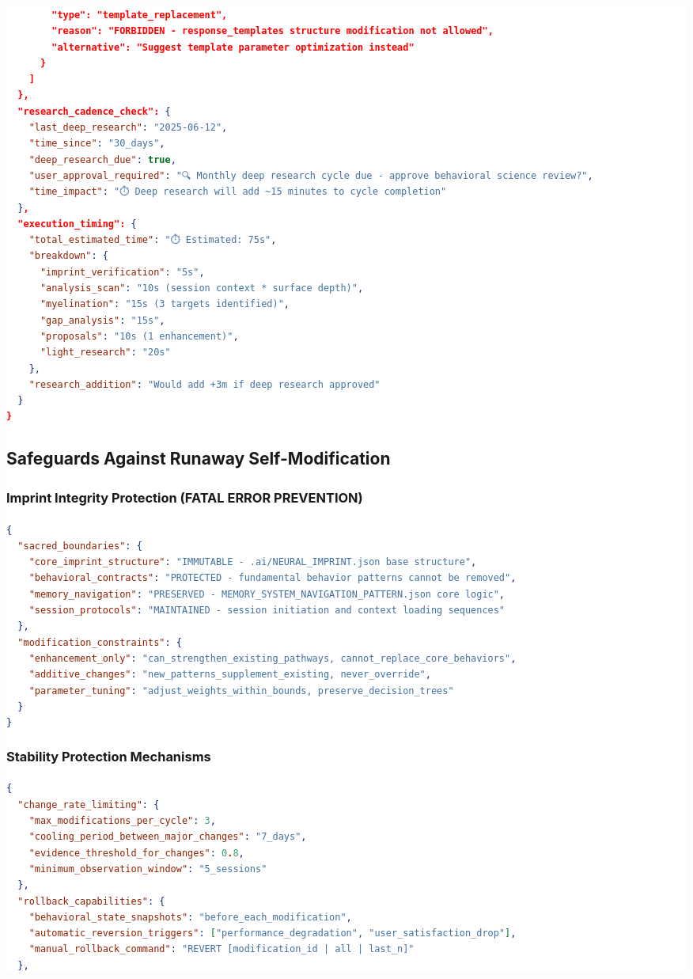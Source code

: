 ```json
        "type": "template_replacement",
        "reason": "FORBIDDEN - response_templates structure modification not allowed",
        "alternative": "Suggest template parameter optimization instead"
      }
    ]
  },
  "research_cadence_check": {
    "last_deep_research": "2025-06-12",
    "time_since": "30_days",
    "deep_research_due": true,
    "user_approval_required": "🔍 Monthly deep research cycle due - approve behavioral science review?",
    "time_impact": "⏱️ Deep research will add ~15 minutes to cycle completion"
  },
  "execution_timing": {
    "total_estimated_time": "⏱️ Estimated: 75s",
    "breakdown": {
      "imprint_verification": "5s",
      "analysis_scan": "10s (session context * surface depth)",
      "myelination": "15s (3 targets identified)", 
      "gap_analysis": "15s",
      "proposals": "10s (1 enhancement)",
      "light_research": "20s"
    },
    "research_addition": "Would add +3m if deep research approved"
  }
}
```

## Safeguards Against Runaway Self-Modification

### Imprint Integrity Protection (FATAL ERROR PREVENTION)
```json
{
  "sacred_boundaries": {
    "core_imprint_structure": "IMMUTABLE - .ai/NEURAL_IMPRINT.json base structure",
    "behavioral_contracts": "PROTECTED - fundamental behavior patterns cannot be removed",
    "memory_navigation": "PRESERVED - MEMORY_SYSTEM_NAVIGATION_PATTERN.json core logic",
    "session_protocols": "MAINTAINED - session initiation and context loading sequences"
  },
  "modification_constraints": {
    "enhancement_only": "can_strengthen_existing_pathways, cannot_replace_core_behaviors",
    "additive_changes": "new_patterns_supplement_existing, never_override",
    "parameter_tuning": "adjust_weights_within_bounds, preserve_decision_trees"
  }
}
```

### Stability Protection Mechanisms
```json
{
  "change_rate_limiting": {
    "max_modifications_per_cycle": 3,
    "cooling_period_between_major_changes": "7_days",
    "evidence_threshold_for_changes": 0.8,
    "minimum_observation_window": "5_sessions"
  },
  "rollback_capabilities": {
    "behavioral_state_snapshots": "before_each_modification",
    "automatic_reversion_triggers": ["performance_degradation", "user_satisfaction_drop"],
    "manual_rollback_command": "REVERT [modification_id | all | last_n]"
  },
```